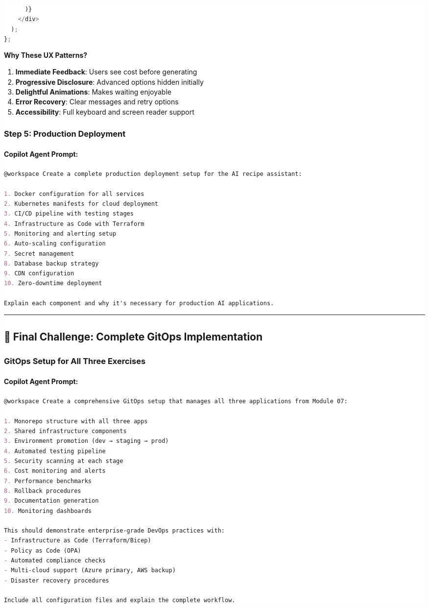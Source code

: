 ```typescript
      )}
    </div>
  );
};
```

**Why These UX Patterns?**
1. **Immediate Feedback**: Users see cost before generating
2. **Progressive Disclosure**: Advanced options hidden initially
3. **Delightful Animations**: Makes waiting enjoyable
4. **Error Recovery**: Clear messages and retry options
5. **Accessibility**: Full keyboard and screen reader support

### Step 5: Production Deployment

#### Copilot Agent Prompt:
```markdown
@workspace Create a complete production deployment setup for the AI recipe assistant:

1. Docker configuration for all services
2. Kubernetes manifests for cloud deployment
3. CI/CD pipeline with testing stages
4. Infrastructure as Code with Terraform
5. Monitoring and alerting setup
6. Auto-scaling configuration
7. Secret management
8. Database backup strategy
9. CDN configuration
10. Zero-downtime deployment

Explain each component and why it's necessary for production AI applications.
```

---

## 🚀 Final Challenge: Complete GitOps Implementation

### GitOps Setup for All Three Exercises

#### Copilot Agent Prompt:
```markdown
@workspace Create a comprehensive GitOps setup that manages all three applications from Module 07:

1. Monorepo structure with all three apps
2. Shared infrastructure components
3. Environment promotion (dev → staging → prod)
4. Automated testing pipeline
5. Security scanning at each stage
6. Cost monitoring and alerts
7. Performance benchmarks
8. Rollback procedures
9. Documentation generation
10. Monitoring dashboards

This should demonstrate enterprise-grade DevOps practices with:
- Infrastructure as Code (Terraform/Bicep)
- Policy as Code (OPA)
- Automated compliance checks
- Multi-cloud support (Azure primary, AWS backup)
- Disaster recovery procedures

Include all configuration files and explain the complete workflow.
```
